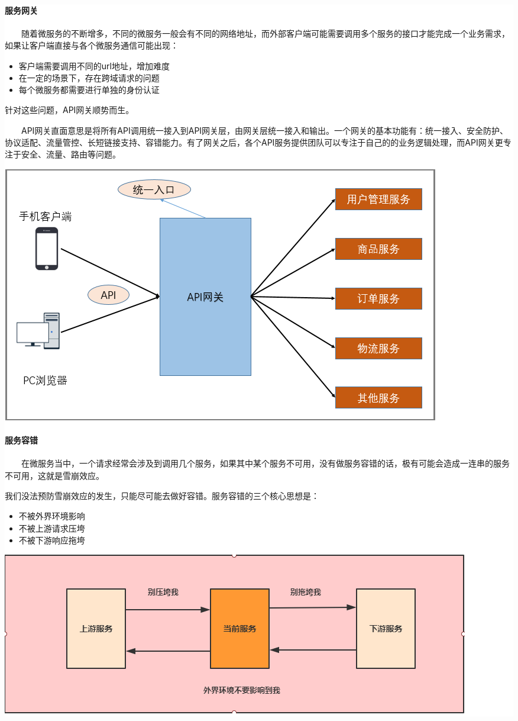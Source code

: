 #### 服务网关

　　随着微服务的不断增多，不同的微服务一般会有不同的网络地址，而外部客户端可能需要调用多个服务的接口才能完成一个业务需求，如果让客户端直接与各个微服务通信可能出现：

- 客户端需要调用不同的url地址，增加难度
- 在一定的场景下，存在跨域请求的问题
- 每个微服务都需要进行单独的身份认证

针对这些问题，API网关顺势而生。

　　API网关直面意思是将所有API调用统一接入到API网关层，由网关层统一接入和输出。一个网关的基本功能有：统一接入、安全防护、协议适配、流量管控、长短链接支持、容错能力。有了网关之后，各个API服务提供团队可以专注于自己的的业务逻辑处理，而API网关更专注于安全、流量、路由等问题。

![1564219391380](assets/1564219391380.png)

#### 服务容错

　　在微服务当中，一个请求经常会涉及到调用几个服务，如果其中某个服务不可用，没有做服务容错的话，极有可能会造成一连串的服务不可用，这就是雪崩效应。

我们没法预防雪崩效应的发生，只能尽可能去做好容错。服务容错的三个核心思想是：

- 不被外界环境影响
- 不被上游请求压垮
- 不被下游响应拖垮

![1577112672831](assets/1577112672831.png)
